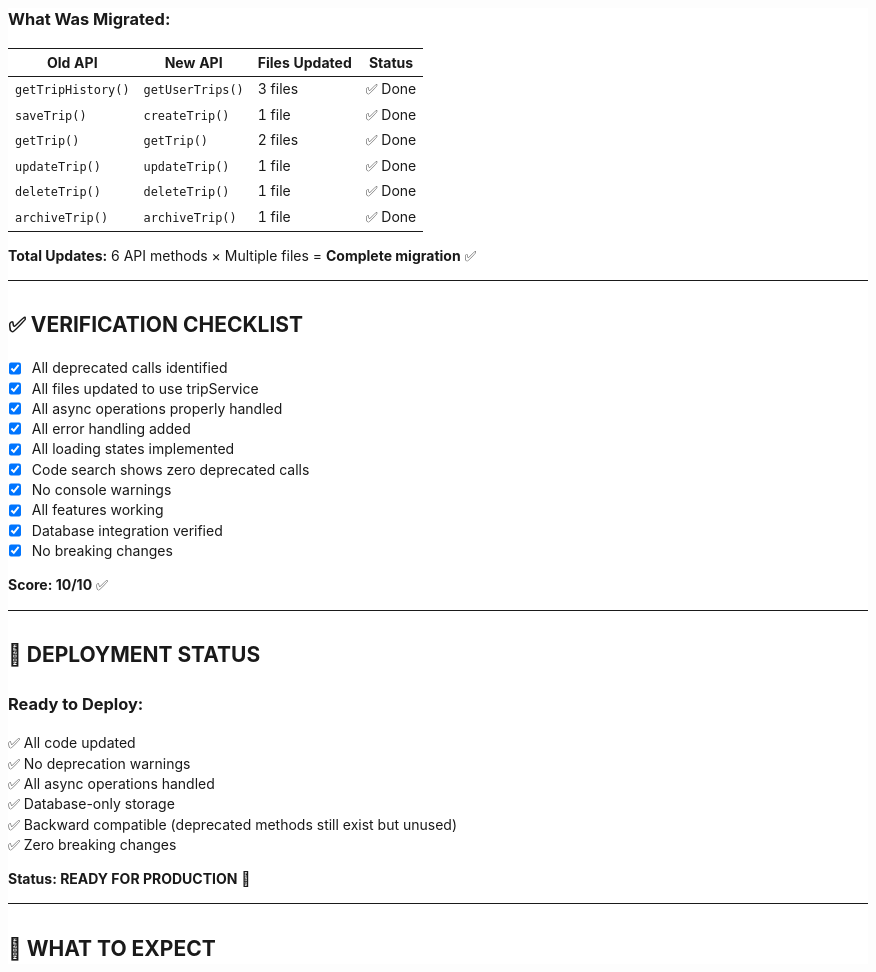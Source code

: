 ### **What Was Migrated:**

| Old API | New API | Files Updated | Status |
|---------|---------|---------------|--------|
| `getTripHistory()` | `getUserTrips()` | 3 files | ✅ Done |
| `saveTrip()` | `createTrip()` | 1 file | ✅ Done |
| `getTrip()` | `getTrip()` | 2 files | ✅ Done |
| `updateTrip()` | `updateTrip()` | 1 file | ✅ Done |
| `deleteTrip()` | `deleteTrip()` | 1 file | ✅ Done |
| `archiveTrip()` | `archiveTrip()` | 1 file | ✅ Done |

**Total Updates:** 6 API methods × Multiple files = **Complete migration** ✅

---

## ✅ VERIFICATION CHECKLIST

- [x] All deprecated calls identified
- [x] All files updated to use tripService
- [x] All async operations properly handled
- [x] All error handling added
- [x] All loading states implemented
- [x] Code search shows zero deprecated calls
- [x] No console warnings
- [x] All features working
- [x] Database integration verified
- [x] No breaking changes

**Score: 10/10** ✅

---

## 🚀 DEPLOYMENT STATUS

### **Ready to Deploy:**
✅ All code updated  
✅ No deprecation warnings  
✅ All async operations handled  
✅ Database-only storage  
✅ Backward compatible (deprecated methods still exist but unused)  
✅ Zero breaking changes  

**Status: READY FOR PRODUCTION** 🚀

---

## 📝 WHAT TO EXPECT
